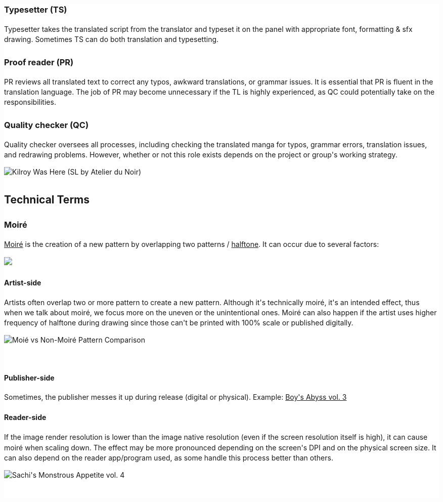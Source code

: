### Typesetter (TS)
Typesetter takes the translated script from the translator and typeset it on the panel with appropriate font, formatting & sfx drawing. Sometimes TS can do both translation and typesetting.

### Proof reader (PR)
PR reviews all translated text to correct any typos, awkward translations, or grammar issues. It is essential that PR is fluent in the translation language. The job of PR may become unnecessary if the TL is highly experienced, as QC could potentially take on the responsibilities.

### Quality checker (QC)
Quality checker oversees all processes, including checking the translated manga for typos, grammar errors, translation issues, and redrawing problems. However, whether or not this role exists depends on the project or group's working strategy.

![Kilroy Was Here (SL by Atelier du Noir)](/glossary/manga/compare.jpg)


## Technical Terms
### Moiré 
[Moiré](https://en.wikipedia.org/wiki/Moir%C3%A9_pattern) is the creation of a new pattern by overlapping two patterns / [halftone](https://en.wikipedia.org/wiki/Halftone). It can occur due to several factors:

![](/glossary/manga/pattern.png)


#### **Artist-side**
Artists often overlap two or more pattern to create a new pattern. Although it's technically moiré, it's an intended effect, thus when we talk about moiré, we focus more on the uneven or the unintentional ones. Moiré can also happen if the artist uses higher frequency of halftone during drawing since those can't be printed with 100% scale or published digitally.

![Moié vs Non-Moiré Pattern Comparison](/glossary/manga/artistside.png)

<br>

#### **Publisher-side**
Sometimes, the publisher messes it up during release (digital or physical). Example: [Boy's Abyss vol. 3](https://slow.pics/c/PwgOYQtw)

#### **Reader-side**
If the image render resolution is lower than the image native resolution (even if the screen resolution itself is high), it can cause moiré when scaling down. The effect may be more pronounced depending on the screen's DPI and on the physical screen size. It can also depend on the reader app/program used, as some handle this process better than others.

![Sachi's Monstrous Appetite vol. 4](/glossary/manga/danke.png)

<br>
